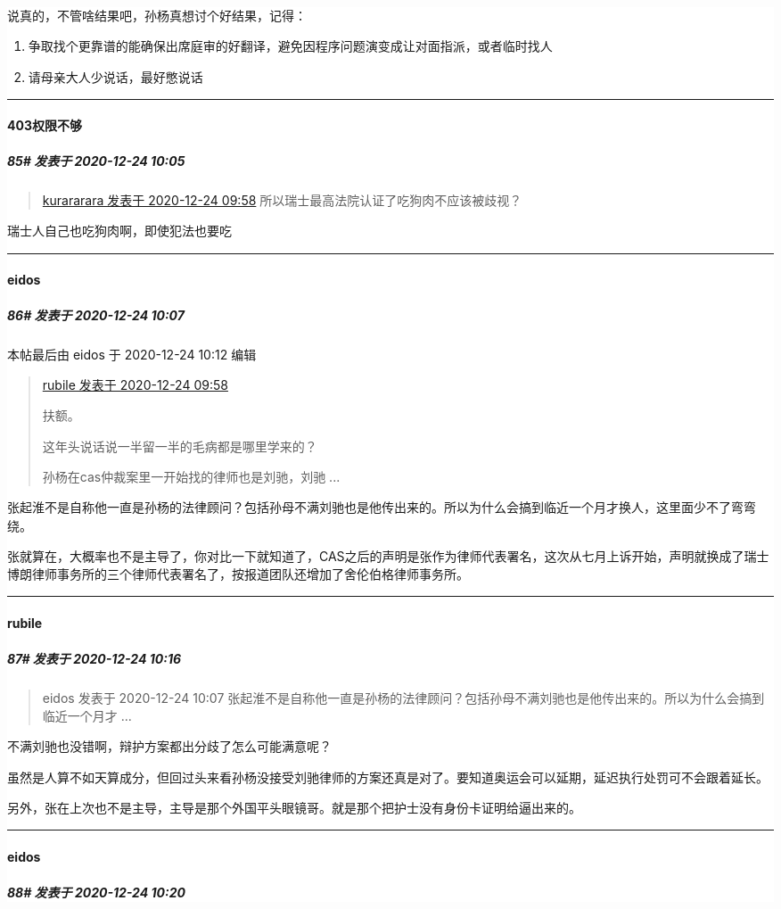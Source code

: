 
说真的，不管啥结果吧，孙杨真想讨个好结果，记得：

1. 争取找个更靠谱的能确保出席庭审的好翻译，避免因程序问题演变成让对面指派，或者临时找人

2. 请母亲大人少说话，最好憋说话


-----

####  403权限不够  
##### 85#       发表于 2020-12-24 10:05


<blockquote><a href="httphttps://bbs.saraba1st.com/2b/forum.php?mod=redirect&amp;goto=findpost&amp;pid=49826510&amp;ptid=1979266" target="_blank">kurararara 发表于 2020-12-24 09:58</a>
所以瑞士最高法院认证了吃狗肉不应该被歧视？</blockquote>
瑞士人自己也吃狗肉啊，即使犯法也要吃


-----

####  eidos  
##### 86#       发表于 2020-12-24 10:07


 本帖最后由 eidos 于 2020-12-24 10:12 编辑 
<blockquote><a href="httphttps://bbs.saraba1st.com/2b/forum.php?mod=redirect&amp;goto=findpost&amp;pid=49826507&amp;ptid=1979266" target="_blank">rubile 发表于 2020-12-24 09:58</a>

扶额。

这年头说话说一半留一半的毛病都是哪里学来的？

孙杨在cas仲裁案里一开始找的律师也是刘驰，刘驰 ...</blockquote>
张起淮不是自称他一直是孙杨的法律顾问？包括孙母不满刘驰也是他传出来的。所以为什么会搞到临近一个月才换人，这里面少不了弯弯绕。

张就算在，大概率也不是主导了，你对比一下就知道了，CAS之后的声明是张作为律师代表署名，这次从七月上诉开始，声明就换成了瑞士博朗律师事务所的三个律师代表署名了，按报道团队还增加了舍伦伯格律师事务所。


-----

####  rubile  
##### 87#       发表于 2020-12-24 10:16


<blockquote>eidos 发表于 2020-12-24 10:07
张起淮不是自称他一直是孙杨的法律顾问？包括孙母不满刘驰也是他传出来的。所以为什么会搞到临近一个月才 ...</blockquote>
不满刘驰也没错啊，辩护方案都出分歧了怎么可能满意呢？

虽然是人算不如天算成分，但回过头来看孙杨没接受刘驰律师的方案还真是对了。要知道奥运会可以延期，延迟执行处罚可不会跟着延长。

另外，张在上次也不是主导，主导是那个外国平头眼镜哥。就是那个把护士没有身份卡证明给逼出来的。


-----

####  eidos  
##### 88#       发表于 2020-12-24 10:20

